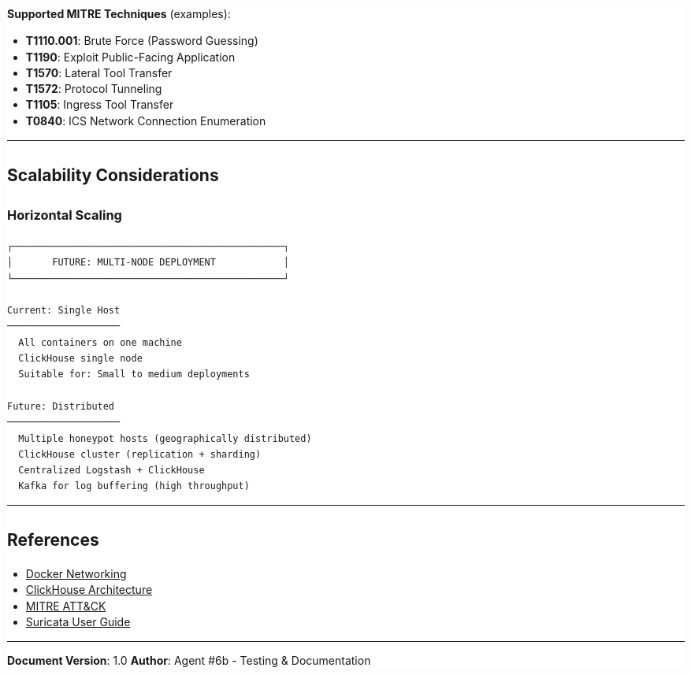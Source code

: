 ```
```

**Supported MITRE Techniques** (examples):
- **T1110.001**: Brute Force (Password Guessing)
- **T1190**: Exploit Public-Facing Application
- **T1570**: Lateral Tool Transfer
- **T1572**: Protocol Tunneling
- **T1105**: Ingress Tool Transfer
- **T0840**: ICS Network Connection Enumeration

---

## Scalability Considerations

### Horizontal Scaling

```
┌────────────────────────────────────────────────┐
│       FUTURE: MULTI-NODE DEPLOYMENT            │
└────────────────────────────────────────────────┘

Current: Single Host
────────────────────
  All containers on one machine
  ClickHouse single node
  Suitable for: Small to medium deployments

Future: Distributed
────────────────────
  Multiple honeypot hosts (geographically distributed)
  ClickHouse cluster (replication + sharding)
  Centralized Logstash + ClickHouse
  Kafka for log buffering (high throughput)
```

---

## References

- [Docker Networking](https://docs.docker.com/network/)
- [ClickHouse Architecture](https://clickhouse.com/docs/en/development/architecture/)
- [MITRE ATT&CK](https://attack.mitre.org/)
- [Suricata User Guide](https://suricata.readthedocs.io/)

---

**Document Version**: 1.0
**Author**: Agent #6b - Testing & Documentation

